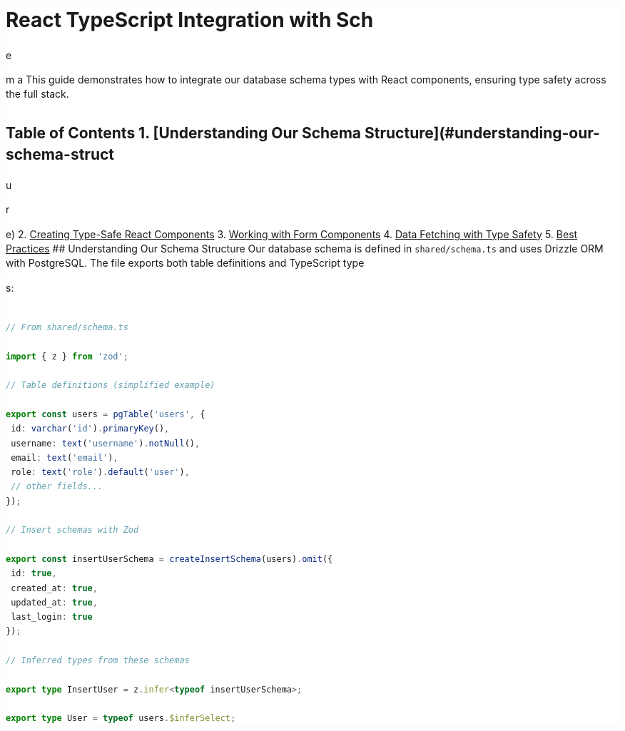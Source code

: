 # React TypeScript Integration with Sch

e

m a This guide demonstrates how to integrate our database schema types with React components, ensuring type safety across the full stack.

## Table of Contents 1. [Understanding Our Schema Structure](#understanding-our-schema-struct

u

r

e) 2. [Creating Type-Safe React Components](#creating-type-safe-react-components) 3. [Working with Form Components](#working-with-form-components) 4. [Data Fetching with Type Safety](#data-fetching-with-type-safety) 5. [Best Practices](#best-practices) ## Understanding Our Schema Structure Our database schema is defined in `shared/schema.ts` and uses Drizzle ORM with PostgreSQL. The file exports both table definitions and TypeScript type

s:

```typescript

// From shared/schema.ts

import { z } from 'zod';

// Table definitions (simplified example)

export const users = pgTable('users', {
 id: varchar('id').primaryKey(),
 username: text('username').notNull(),
 email: text('email'),
 role: text('role').default('user'),
 // other fields...
});

// Insert schemas with Zod

export const insertUserSchema = createInsertSchema(users).omit({
 id: true,
 created_at: true,
 updated_at: true,
 last_login: true
});

// Inferred types from these schemas

export type InsertUser = z.infer<typeof insertUserSchema>;

export type User = typeof users.$inferSelect;
```

